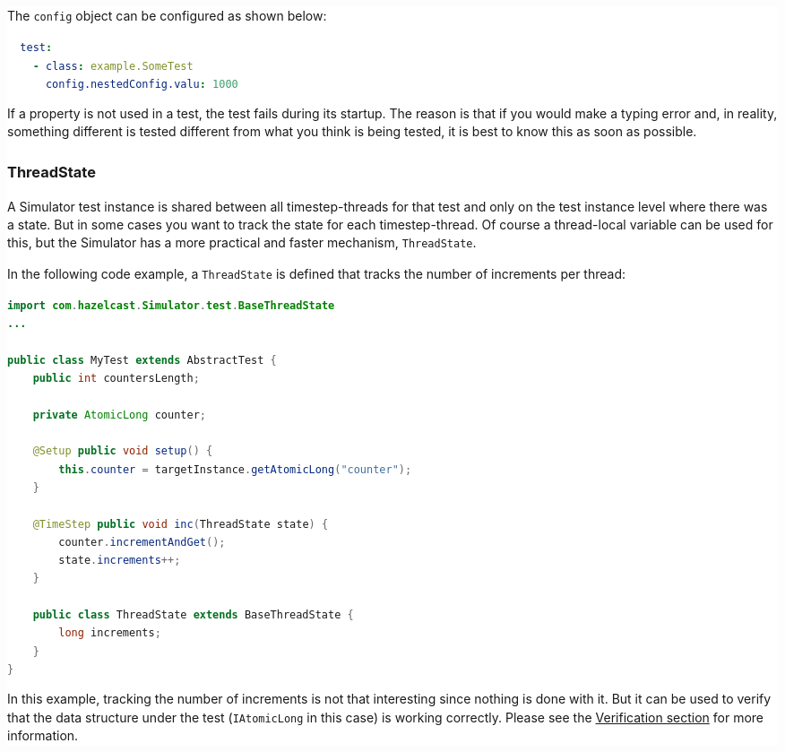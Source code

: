 The `config` object can be configured as shown below:

```yaml
  test:
    - class: example.SomeTest
      config.nestedConfig.valu: 1000
```

If a property is not used in a test, the test fails during its startup. The reason is that if you would make a typing
error and,
in reality, something different is tested different from what you think is being tested, it is best to know this as soon
as possible.

### ThreadState

A Simulator test instance is shared between all timestep-threads for that test and only on the test instance level where
there
was a state. But in some cases you want to track the state for each timestep-thread. Of course a thread-local variable
can be used
for this, but the Simulator has a more practical and faster mechanism, `ThreadState`.

In the following code example, a `ThreadState` is defined that tracks the number of increments per thread:

```java
import com.hazelcast.Simulator.test.BaseThreadState
...

public class MyTest extends AbstractTest {
    public int countersLength;

    private AtomicLong counter;

    @Setup public void setup() {
        this.counter = targetInstance.getAtomicLong("counter");
    }

    @TimeStep public void inc(ThreadState state) {
        counter.incrementAndGet();
        state.increments++;
    }

    public class ThreadState extends BaseThreadState {
        long increments;
    }
}
```

In this example, tracking the number of increments is not that interesting since nothing is done with it. But it can be
used to
verify that the data structure under the test (`IAtomicLong` in this case) is working correctly. Please see the
[Verification section](#verification) for more information.
